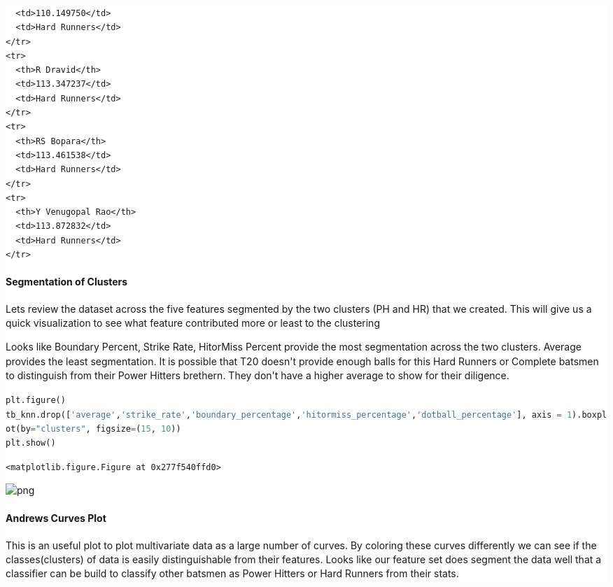       <td>110.149750</td>
      <td>Hard Runners</td>
    </tr>
    <tr>
      <th>R Dravid</th>
      <td>113.347237</td>
      <td>Hard Runners</td>
    </tr>
    <tr>
      <th>RS Bopara</th>
      <td>113.461538</td>
      <td>Hard Runners</td>
    </tr>
    <tr>
      <th>Y Venugopal Rao</th>
      <td>113.872832</td>
      <td>Hard Runners</td>
    </tr>
  </tbody>
</table>
</div>



#### Segmentation of Clusters

Lets review the dataset across the five features segmented by the two clusters (PH and HR) that we created. This will give us a quick visualization to see what feature contributed more or least to the clustering

Looks like Boundary Percent, Strike Rate, HitorMiss Percent provide the most segmentation across the two clusters. Average provides the least segmentation. It is possible that T20 doesn't provide enough balls for this Hard Runners or Complete batsmen to distinguish from their Power Hitters brethern. They don't have a higher average to show for their diligence. 


```python
plt.figure()
tb_knn.drop(['average','strike_rate','boundary_percentage','hitormiss_percentage','dotball_percentage'], axis = 1).boxplot(by="clusters", figsize=(15, 10))
plt.show()
```


    <matplotlib.figure.Figure at 0x277f540ffd0>



![png](output_28_1.png)


#### Andrews Curves Plot
This is an useful plot to plot multivariate data as a large number of curves. By coloring these curves differently we can see if the classes(clusters) of data is easily distinguishable from their features. Looks like our feature set does segment the data well that a classifier can be build to classify other batsmen as Power Hitters or Hard Runners from their stats.
